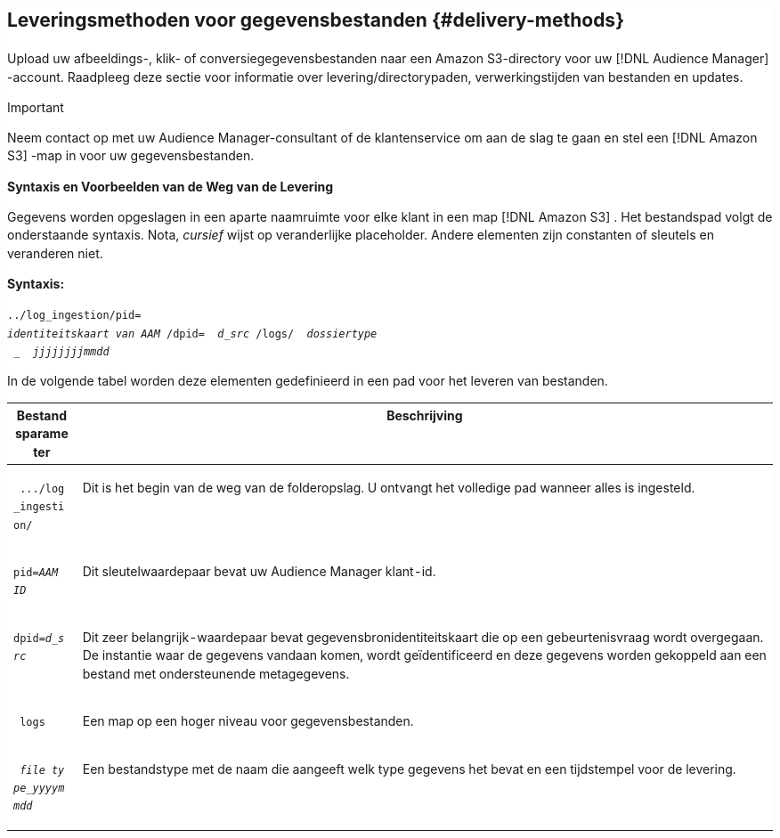 </table>

## Leveringsmethoden voor gegevensbestanden {#delivery-methods}

Upload uw afbeeldings-, klik- of conversiegegevensbestanden naar een Amazon S3-directory voor uw [!DNL Audience Manager] -account. Raadpleeg deze sectie voor informatie over levering/directorypaden, verwerkingstijden van bestanden en updates.

>[!IMPORTANT]
>
> Neem contact op met uw Audience Manager-consultant of de klantenservice om aan de slag te gaan en stel een [!DNL Amazon S3] -map in voor uw gegevensbestanden.

**Syntaxis en Voorbeelden van de Weg van de Levering**

Gegevens worden opgeslagen in een aparte naamruimte voor elke klant in een map [!DNL Amazon S3] . Het bestandspad volgt de onderstaande syntaxis. Nota, *cursief* wijst op veranderlijke placeholder. Andere elementen zijn constanten of sleutels en veranderen niet.

**Syntaxis:** <pre><code>../log_ingestion/pid= <i> identiteitskaart van AAM </i>/dpid= <i> d_src </i>/logs/ <i> dossiertype </i> _ <i> jjjjjjjjmmdd </i></code></pre>

In de volgende tabel worden deze elementen gedefinieerd in een pad voor het leveren van bestanden.

<table id="table_E3DB873D4CB3479AA7173838EB9898CE"> 
 <thead> 
  <tr> 
   <th colname="col1" class="entry"> Bestandsparameter </th> 
   <th colname="col2" class="entry"> Beschrijving </th> 
  </tr> 
 </thead>
 <tbody> 
  <tr> 
   <td colname="col1"> <p> <code> .../log_ingestion/</code> </p> </td> 
   <td colname="col2"> <p>Dit is het begin van de weg van de folderopslag. U ontvangt het volledige pad wanneer alles is ingesteld. </p> </td> 
  </tr> 
  <tr> 
   <td colname="col1"> <p> <code>pid=<i>AAM ID</i></code> </p> </td> 
   <td colname="col2"> <p>Dit sleutelwaardepaar bevat uw <span class="keyword"> Audience Manager </span> klant-id. </p> </td> 
  </tr> 
  <tr> 
   <td colname="col1"> <p> <code>dpid=<i>d_src</i></code> </p> </td> 
   <td colname="col2"> <p>Dit zeer belangrijk-waardepaar bevat gegevensbronidentiteitskaart die op een gebeurtenisvraag wordt overgegaan. De instantie waar de gegevens vandaan komen, wordt geïdentificeerd en deze gegevens worden gekoppeld aan een bestand met ondersteunende metagegevens. </p> </td> 
  </tr> 
  <tr> 
   <td colname="col1"> <p> <code> logs</code> </p> </td> 
   <td colname="col2"> <p> Een map op een hoger niveau voor gegevensbestanden. </p> </td> 
  </tr> 
  <tr> 
   <td colname="col1"> <p> <code> <i>file type</i>_<i>yyyymmdd</i></code> </p> </td> 
   <td colname="col2"> <p>Een bestandstype met de naam die aangeeft welk type gegevens het bevat en een tijdstempel voor de levering. </p> </td> 
  </tr> 
 </tbody> 
</table>
